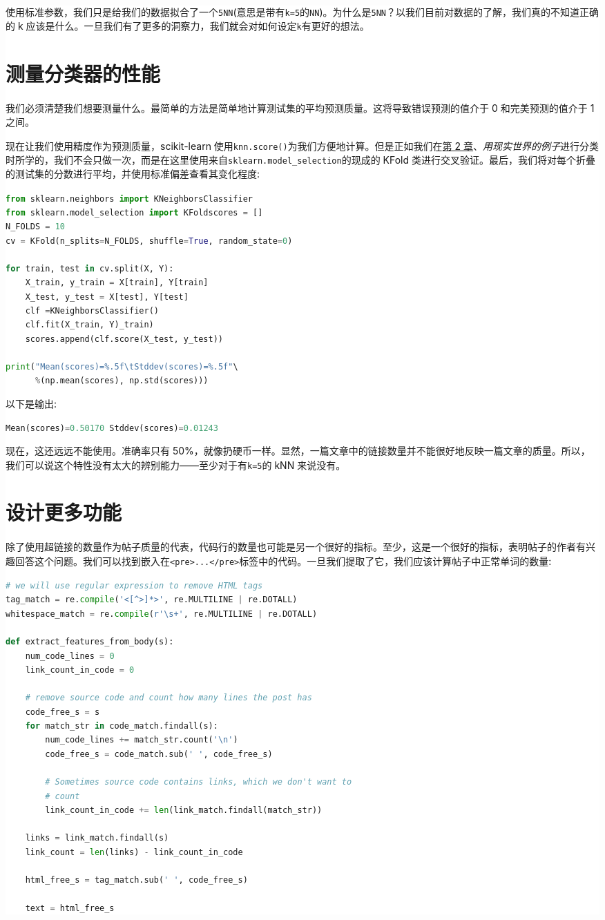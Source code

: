 使用标准参数，我们只是给我们的数据拟合了一个`5NN`(意思是带有`k=5`的`NN`)。为什么是`5NN`？以我们目前对数据的了解，我们真的不知道正确的 k 应该是什么。一旦我们有了更多的洞察力，我们就会对如何设定`k`有更好的想法。

# 测量分类器的性能

我们必须清楚我们想要测量什么。最简单的方法是简单地计算测试集的平均预测质量。这将导致错误预测的值介于 0 和完美预测的值介于 1 之间。

现在让我们使用精度作为预测质量，scikit-learn 使用`knn.score()`为我们方便地计算。但是正如我们在[第 2 章](02.html)、*用现实世界的例子*进行分类时所学的，我们不会只做一次，而是在这里使用来自`sklearn.model_selection`的现成的 KFold 类进行交叉验证。最后，我们将对每个折叠的测试集的分数进行平均，并使用标准偏差查看其变化程度:

```py
from sklearn.neighbors import KNeighborsClassifier
from sklearn.model_selection import KFoldscores = []
N_FOLDS = 10
cv = KFold(n_splits=N_FOLDS, shuffle=True, random_state=0)

for train, test in cv.split(X, Y):
    X_train, y_train = X[train], Y[train]
    X_test, y_test = X[test], Y[test]
    clf =KNeighborsClassifier()
    clf.fit(X_train, Y)_train)
    scores.append(clf.score(X_test, y_test))

print("Mean(scores)=%.5f\tStddev(scores)=%.5f"\
      %(np.mean(scores), np.std(scores)))
```

以下是输出:

```py
Mean(scores)=0.50170 Stddev(scores)=0.01243 
```

现在，这还远远不能使用。准确率只有 50%，就像扔硬币一样。显然，一篇文章中的链接数量并不能很好地反映一篇文章的质量。所以，我们可以说这个特性没有太大的辨别能力——至少对于有`k=5`的 kNN 来说没有。

# 设计更多功能

除了使用超链接的数量作为帖子质量的代表，代码行的数量也可能是另一个很好的指标。至少，这是一个很好的指标，表明帖子的作者有兴趣回答这个问题。我们可以找到嵌入在`<pre>...</pre>`标签中的代码。一旦我们提取了它，我们应该计算帖子中正常单词的数量:

```py
# we will use regular expression to remove HTML tags
tag_match = re.compile('<[^>]*>', re.MULTILINE | re.DOTALL)
whitespace_match = re.compile(r'\s+', re.MULTILINE | re.DOTALL)

def extract_features_from_body(s):
    num_code_lines = 0
    link_count_in_code = 0

    # remove source code and count how many lines the post has
    code_free_s = s
    for match_str in code_match.findall(s):
        num_code_lines += match_str.count('\n')
        code_free_s = code_match.sub(' ', code_free_s)

        # Sometimes source code contains links, which we don't want to 
        # count
        link_count_in_code += len(link_match.findall(match_str))

    links = link_match.findall(s)
    link_count = len(links) - link_count_in_code

    html_free_s = tag_match.sub(' ', code_free_s)

    text = html_free_s
```